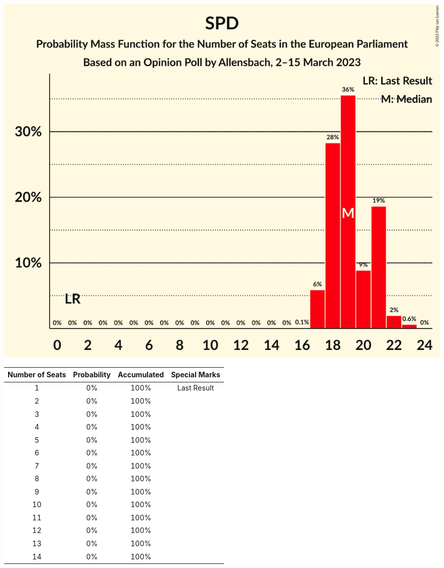 ![Graph with seats probability mass function not yet produced](2023-03-15-Allensbach-coalitions-seats-pmf-spd.png "Seats Probability Mass Function")

| Number of Seats | Probability | Accumulated | Special Marks |
|:---------------:|:-----------:|:-----------:|:-------------:|
| 1 | 0% | 100% | Last Result |
| 2 | 0% | 100% |  |
| 3 | 0% | 100% |  |
| 4 | 0% | 100% |  |
| 5 | 0% | 100% |  |
| 6 | 0% | 100% |  |
| 7 | 0% | 100% |  |
| 8 | 0% | 100% |  |
| 9 | 0% | 100% |  |
| 10 | 0% | 100% |  |
| 11 | 0% | 100% |  |
| 12 | 0% | 100% |  |
| 13 | 0% | 100% |  |
| 14 | 0% | 100% |  |